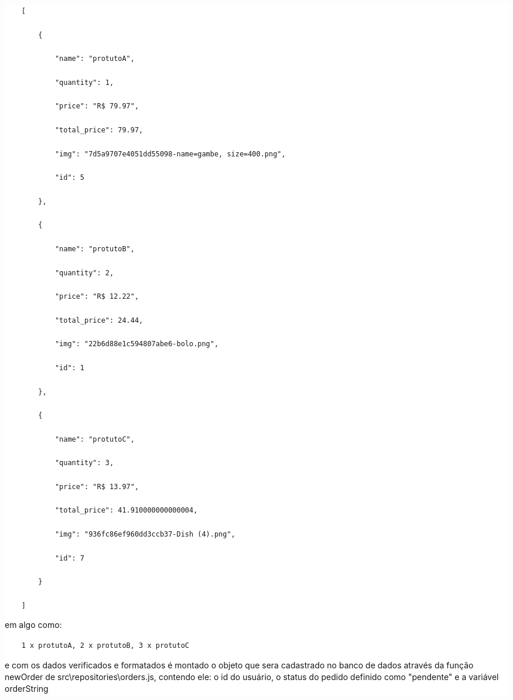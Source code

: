  

        [  

            {  

                "name": "protutoA",  

                "quantity": 1,  

                "price": "R$ 79.97",  

                "total_price": 79.97,  

                "img": "7d5a9707e4051dd55098-name=gambe, size=400.png",  

                "id": 5  

            },  

            {  

                "name": "protutoB",  

                "quantity": 2,  

                "price": "R$ 12.22",  

                "total_price": 24.44,  

                "img": "22b6d88e1c594807abe6-bolo.png",  

                "id": 1  

            },  

            {  

                "name": "protutoC",  

                "quantity": 3,  

                "price": "R$ 13.97",  

                "total_price": 41.910000000000004,  

                "img": "936fc86ef960dd3ccb37-Dish (4).png",  

                "id": 7  

            }  

        ]  

 

em algo como:  

 

        1 x protutoA, 2 x protutoB, 3 x protutoC  

 

e com os dados verificados e formatados é montado o objeto que sera cadastrado no banco de dados através da função newOrder de src\repositories\orders.js, contendo ele: o id do usuário, o status do pedido definido como "pendente" e a variável orderString  
